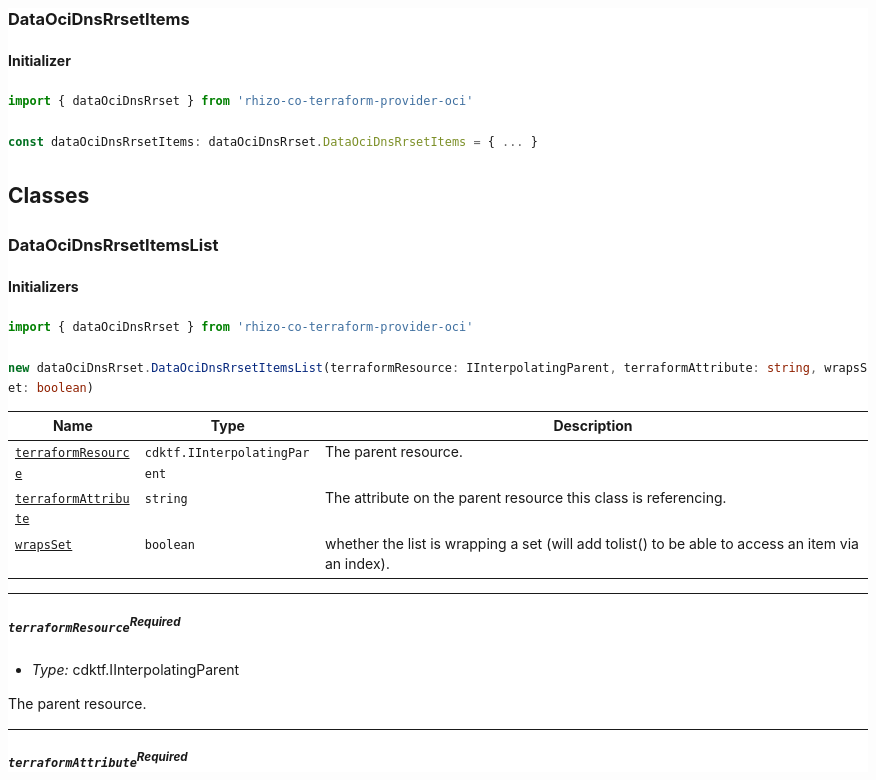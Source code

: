 ### DataOciDnsRrsetItems <a name="DataOciDnsRrsetItems" id="rhizo-co-terraform-provider-oci.dataOciDnsRrset.DataOciDnsRrsetItems"></a>

#### Initializer <a name="Initializer" id="rhizo-co-terraform-provider-oci.dataOciDnsRrset.DataOciDnsRrsetItems.Initializer"></a>

```typescript
import { dataOciDnsRrset } from 'rhizo-co-terraform-provider-oci'

const dataOciDnsRrsetItems: dataOciDnsRrset.DataOciDnsRrsetItems = { ... }
```


## Classes <a name="Classes" id="Classes"></a>

### DataOciDnsRrsetItemsList <a name="DataOciDnsRrsetItemsList" id="rhizo-co-terraform-provider-oci.dataOciDnsRrset.DataOciDnsRrsetItemsList"></a>

#### Initializers <a name="Initializers" id="rhizo-co-terraform-provider-oci.dataOciDnsRrset.DataOciDnsRrsetItemsList.Initializer"></a>

```typescript
import { dataOciDnsRrset } from 'rhizo-co-terraform-provider-oci'

new dataOciDnsRrset.DataOciDnsRrsetItemsList(terraformResource: IInterpolatingParent, terraformAttribute: string, wrapsSet: boolean)
```

| **Name** | **Type** | **Description** |
| --- | --- | --- |
| <code><a href="#rhizo-co-terraform-provider-oci.dataOciDnsRrset.DataOciDnsRrsetItemsList.Initializer.parameter.terraformResource">terraformResource</a></code> | <code>cdktf.IInterpolatingParent</code> | The parent resource. |
| <code><a href="#rhizo-co-terraform-provider-oci.dataOciDnsRrset.DataOciDnsRrsetItemsList.Initializer.parameter.terraformAttribute">terraformAttribute</a></code> | <code>string</code> | The attribute on the parent resource this class is referencing. |
| <code><a href="#rhizo-co-terraform-provider-oci.dataOciDnsRrset.DataOciDnsRrsetItemsList.Initializer.parameter.wrapsSet">wrapsSet</a></code> | <code>boolean</code> | whether the list is wrapping a set (will add tolist() to be able to access an item via an index). |

---

##### `terraformResource`<sup>Required</sup> <a name="terraformResource" id="rhizo-co-terraform-provider-oci.dataOciDnsRrset.DataOciDnsRrsetItemsList.Initializer.parameter.terraformResource"></a>

- *Type:* cdktf.IInterpolatingParent

The parent resource.

---

##### `terraformAttribute`<sup>Required</sup> <a name="terraformAttribute" id="rhizo-co-terraform-provider-oci.dataOciDnsRrset.DataOciDnsRrsetItemsList.Initializer.parameter.terraformAttribute"></a>

